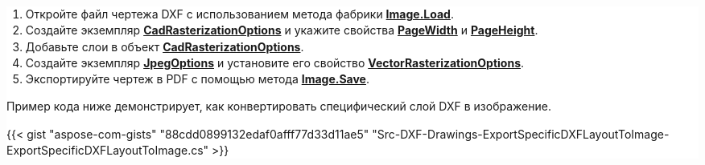 1. Откройте файл чертежа DXF с использованием метода фабрики [**Image.Load**](https://reference.aspose.com/cad/net/aspose.cad/image/methods/load/index).
1. Создайте экземпляр [**CadRasterizationOptions**](https://reference.aspose.com/cad/net/aspose.cad.imageoptions/cadrasterizationoptions) и укажите свойства [**PageWidth**](https://reference.aspose.com/cad/net/aspose.cad.imageoptions/vectorrasterizationoptions/properties/pagewidth) и [**PageHeight**](https://reference.aspose.com/cad/net/aspose.cad.imageoptions/vectorrasterizationoptions/properties/pageheight).
1. Добавьте слои в объект [**CadRasterizationOptions**](https://reference.aspose.com/cad/net/aspose.cad.imageoptions/cadrasterizationoptions).
1. Создайте экземпляр [**JpegOptions**](https://reference.aspose.com/cad/net/aspose.cad.imageoptions/jpegoptions) и установите его свойство [**VectorRasterizationOptions**](https://reference.aspose.com/cad/net/aspose.cad.imageoptions/vectorrasterizationoptions/properties/index).
1. Экспортируйте чертеж в PDF с помощью метода [**Image.Save**](https://reference.aspose.com/cad/net/aspose.cad/image/methods/save/index).

Пример кода ниже демонстрирует, как конвертировать специфический слой DXF в изображение.

{{< gist "aspose-com-gists" "88cdd0899132edaf0afff77d33d11ae5" "Src-DXF-Drawings-ExportSpecificDXFLayoutToImage-ExportSpecificDXFLayoutToImage.cs" >}}
